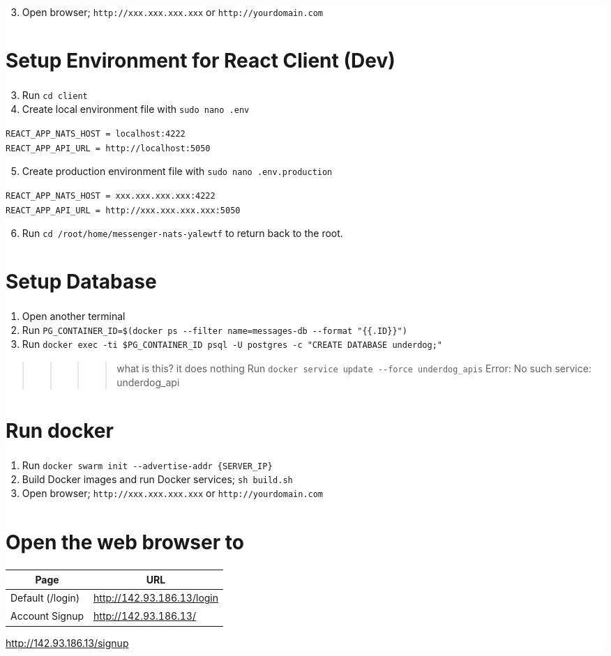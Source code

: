
3. Open browser; `http://xxx.xxx.xxx.xxx` or `http://yourdomain.com`


# Setup Environment for React Client (Dev)

3. Run `cd client`
4. Create local environment file with `sudo nano .env`

```bash
REACT_APP_NATS_HOST = localhost:4222
REACT_APP_API_URL = http://localhost:5050
```

5. Create production environment file with `sudo nano .env.production`

```bash
REACT_APP_NATS_HOST = xxx.xxx.xxx.xxx:4222
REACT_APP_API_URL = http://xxx.xxx.xxx.xxx:5050
```

6. Run `cd /root/home/messenger-nats-yalewtf` to return back to the root.


# Setup Database
1. Open another terminal 
2. Run `PG_CONTAINER_ID=$(docker ps --filter name=messages-db --format "{{.ID}}")`
3. Run `docker exec -ti $PG_CONTAINER_ID psql -U postgres -c "CREATE DATABASE underdog;"` 


>>>> what is this? it does nothing 
>>>> Run `docker service update --force underdog_apis`
>>>> Error: No such service: underdog_api



# Run docker
1. Run `docker swarm init --advertise-addr {SERVER_IP}`
2. Build Docker images and run Docker services; `sh build.sh`
3. Open browser; `http://xxx.xxx.xxx.xxx` or `http://yourdomain.com`


# Open the web browser to 

|       Page       |            URL             |
|------------------|----------------------------|
| Default (/login) | http://142.93.186.13/login |
| Account Signup   | http://142.93.186.13/                           |


http://142.93.186.13/signup


